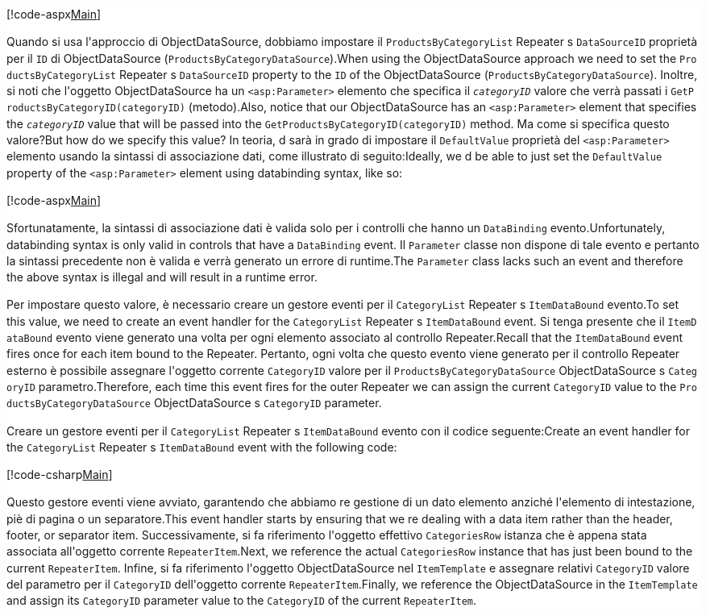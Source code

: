 
[!code-aspx[Main](nested-data-web-controls-cs/samples/sample3.aspx)]

<span data-ttu-id="ebd13-161">Quando si usa l'approccio di ObjectDataSource, dobbiamo impostare il `ProductsByCategoryList` Repeater s `DataSourceID` proprietà per il `ID` di ObjectDataSource (`ProductsByCategoryDataSource`).</span><span class="sxs-lookup"><span data-stu-id="ebd13-161">When using the ObjectDataSource approach we need to set the `ProductsByCategoryList` Repeater s `DataSourceID` property to the `ID` of the ObjectDataSource (`ProductsByCategoryDataSource`).</span></span> <span data-ttu-id="ebd13-162">Inoltre, si noti che l'oggetto ObjectDataSource ha un `<asp:Parameter>` elemento che specifica il *`categoryID`* valore che verrà passati i `GetProductsByCategoryID(categoryID)` (metodo).</span><span class="sxs-lookup"><span data-stu-id="ebd13-162">Also, notice that our ObjectDataSource has an `<asp:Parameter>` element that specifies the *`categoryID`* value that will be passed into the `GetProductsByCategoryID(categoryID)` method.</span></span> <span data-ttu-id="ebd13-163">Ma come si specifica questo valore?</span><span class="sxs-lookup"><span data-stu-id="ebd13-163">But how do we specify this value?</span></span> <span data-ttu-id="ebd13-164">In teoria, d sarà in grado di impostare il `DefaultValue` proprietà del `<asp:Parameter>` elemento usando la sintassi di associazione dati, come illustrato di seguito:</span><span class="sxs-lookup"><span data-stu-id="ebd13-164">Ideally, we d be able to just set the `DefaultValue` property of the `<asp:Parameter>` element using databinding syntax, like so:</span></span>


[!code-aspx[Main](nested-data-web-controls-cs/samples/sample4.aspx)]

<span data-ttu-id="ebd13-165">Sfortunatamente, la sintassi di associazione dati è valida solo per i controlli che hanno un `DataBinding` evento.</span><span class="sxs-lookup"><span data-stu-id="ebd13-165">Unfortunately, databinding syntax is only valid in controls that have a `DataBinding` event.</span></span> <span data-ttu-id="ebd13-166">Il `Parameter` classe non dispone di tale evento e pertanto la sintassi precedente non è valida e verrà generato un errore di runtime.</span><span class="sxs-lookup"><span data-stu-id="ebd13-166">The `Parameter` class lacks such an event and therefore the above syntax is illegal and will result in a runtime error.</span></span>

<span data-ttu-id="ebd13-167">Per impostare questo valore, è necessario creare un gestore eventi per il `CategoryList` Repeater s `ItemDataBound` evento.</span><span class="sxs-lookup"><span data-stu-id="ebd13-167">To set this value, we need to create an event handler for the `CategoryList` Repeater s `ItemDataBound` event.</span></span> <span data-ttu-id="ebd13-168">Si tenga presente che il `ItemDataBound` evento viene generato una volta per ogni elemento associato al controllo Repeater.</span><span class="sxs-lookup"><span data-stu-id="ebd13-168">Recall that the `ItemDataBound` event fires once for each item bound to the Repeater.</span></span> <span data-ttu-id="ebd13-169">Pertanto, ogni volta che questo evento viene generato per il controllo Repeater esterno è possibile assegnare l'oggetto corrente `CategoryID` valore per il `ProductsByCategoryDataSource` ObjectDataSource s `CategoryID` parametro.</span><span class="sxs-lookup"><span data-stu-id="ebd13-169">Therefore, each time this event fires for the outer Repeater we can assign the current `CategoryID` value to the `ProductsByCategoryDataSource` ObjectDataSource s `CategoryID` parameter.</span></span>

<span data-ttu-id="ebd13-170">Creare un gestore eventi per il `CategoryList` Repeater s `ItemDataBound` evento con il codice seguente:</span><span class="sxs-lookup"><span data-stu-id="ebd13-170">Create an event handler for the `CategoryList` Repeater s `ItemDataBound` event with the following code:</span></span>


[!code-csharp[Main](nested-data-web-controls-cs/samples/sample5.cs)]

<span data-ttu-id="ebd13-171">Questo gestore eventi viene avviato, garantendo che abbiamo re gestione di un dato elemento anziché l'elemento di intestazione, piè di pagina o un separatore.</span><span class="sxs-lookup"><span data-stu-id="ebd13-171">This event handler starts by ensuring that we re dealing with a data item rather than the header, footer, or separator item.</span></span> <span data-ttu-id="ebd13-172">Successivamente, si fa riferimento l'oggetto effettivo `CategoriesRow` istanza che è appena stata associata all'oggetto corrente `RepeaterItem`.</span><span class="sxs-lookup"><span data-stu-id="ebd13-172">Next, we reference the actual `CategoriesRow` instance that has just been bound to the current `RepeaterItem`.</span></span> <span data-ttu-id="ebd13-173">Infine, si fa riferimento l'oggetto ObjectDataSource nel `ItemTemplate` e assegnare relativi `CategoryID` valore del parametro per il `CategoryID` dell'oggetto corrente `RepeaterItem`.</span><span class="sxs-lookup"><span data-stu-id="ebd13-173">Finally, we reference the ObjectDataSource in the `ItemTemplate` and assign its `CategoryID` parameter value to the `CategoryID` of the current `RepeaterItem`.</span></span>
